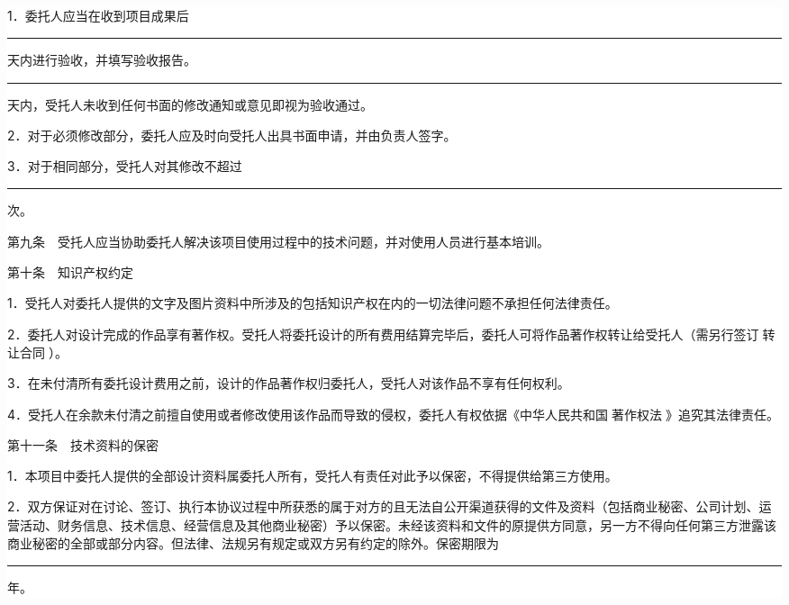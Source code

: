1．委托人应当在收到项目成果后
_____
天内进行验收，并填写验收报告。
______
天内，受托人未收到任何书面的修改通知或意见即视为验收通过。




2．对于必须修改部分，委托人应及时向受托人出具书面申请，并由负责人签字。




3．对于相同部分，受托人对其修改不超过
_____
次。




第九条　受托人应当协助委托人解决该项目使用过程中的技术问题，并对使用人员进行基本培训。




第十条　知识产权约定




1．受托人对委托人提供的文字及图片资料中所涉及的包括知识产权在内的一切法律问题不承担任何法律责任。




2．委托人对设计完成的作品享有著作权。受托人将委托设计的所有费用结算完毕后，委托人可将作品著作权转让给受托人（需另行签订
转让合同
）。




3．在未付清所有委托设计费用之前，设计的作品著作权归委托人，受托人对该作品不享有任何权利。




4．受托人在余款未付清之前擅自使用或者修改使用该作品而导致的侵权，委托人有权依据《中华人民共和国
著作权法
》追究其法律责任。




第十一条　技术资料的保密




1．本项目中委托人提供的全部设计资料属委托人所有，受托人有责任对此予以保密，不得提供给第三方使用。




2．双方保证对在讨论、签订、执行本协议过程中所获悉的属于对方的且无法自公开渠道获得的文件及资料（包括商业秘密、公司计划、运营活动、财务信息、技术信息、经营信息及其他商业秘密）予以保密。未经该资料和文件的原提供方同意，另一方不得向任何第三方泄露该商业秘密的全部或部分内容。但法律、法规另有规定或双方另有约定的除外。保密期限为
______
年。

